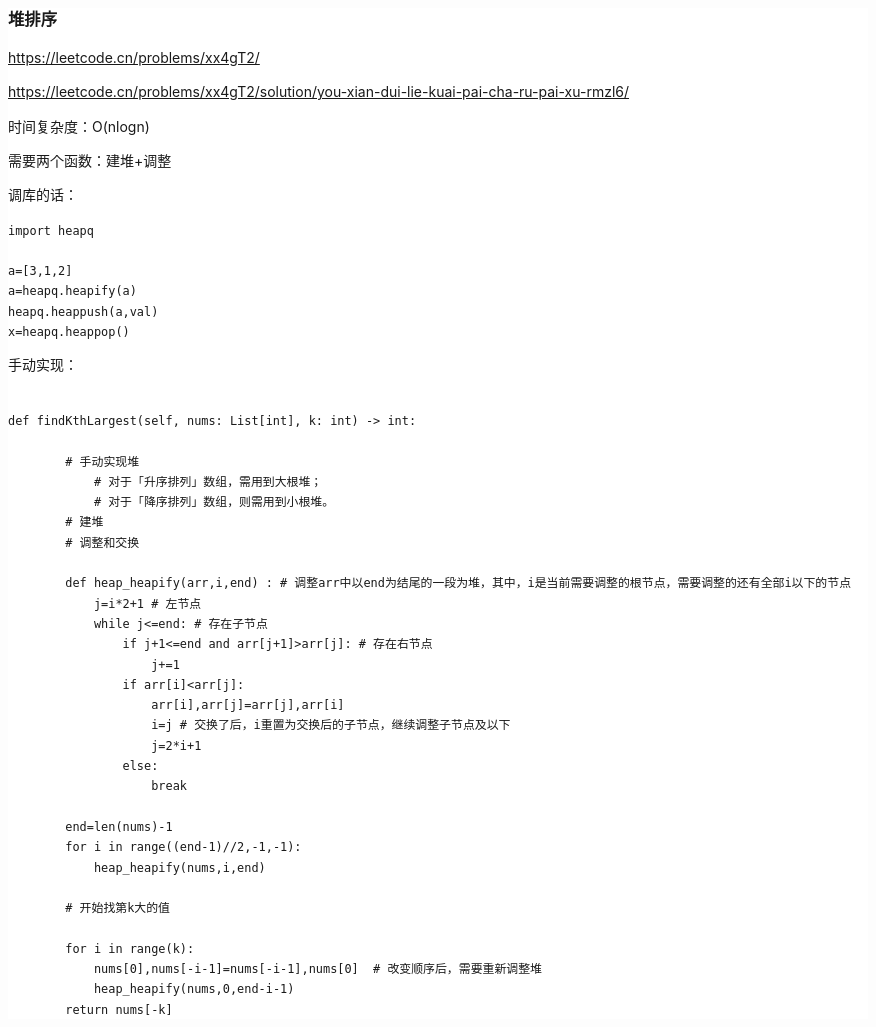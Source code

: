 
### 堆排序

https://leetcode.cn/problems/xx4gT2/

https://leetcode.cn/problems/xx4gT2/solution/you-xian-dui-lie-kuai-pai-cha-ru-pai-xu-rmzl6/

时间复杂度：O(nlogn)

需要两个函数：建堆+调整

调库的话：

```
import heapq

a=[3,1,2]
a=heapq.heapify(a)
heapq.heappush(a,val)
x=heapq.heappop()

```

手动实现：

```

def findKthLargest(self, nums: List[int], k: int) -> int:

        # 手动实现堆
            # 对于「升序排列」数组，需用到大根堆；
            # 对于「降序排列」数组，则需用到小根堆。
        # 建堆
        # 调整和交换
        
        def heap_heapify(arr,i,end) : # 调整arr中以end为结尾的一段为堆，其中，i是当前需要调整的根节点，需要调整的还有全部i以下的节点
            j=i*2+1 # 左节点
            while j<=end: # 存在子节点
                if j+1<=end and arr[j+1]>arr[j]: # 存在右节点
                    j+=1
                if arr[i]<arr[j]:
                    arr[i],arr[j]=arr[j],arr[i]
                    i=j # 交换了后，i重置为交换后的子节点，继续调整子节点及以下
                    j=2*i+1
                else:
                    break

        end=len(nums)-1
        for i in range((end-1)//2,-1,-1):
            heap_heapify(nums,i,end)

        # 开始找第k大的值

        for i in range(k):
            nums[0],nums[-i-1]=nums[-i-1],nums[0]  # 改变顺序后，需要重新调整堆
            heap_heapify(nums,0,end-i-1)
        return nums[-k]

```
